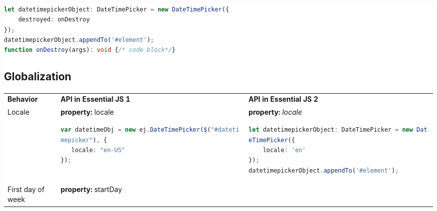 ```ts
let datetimepickerObject: DateTimePicker = new DateTimePicker({
    destroyed: onDestroy
});
datetimepickerObject.appendTo('#element');
function onDestroy(args): void {/* code block*/}
```

</td>
</tr>
</table>

## Globalization


<table>
<tr>
<td>
<b>Behavior</b>
</td>
<td>
<b>API in Essential JS 1</b>
</td>
<td>
<b>API in Essential JS 2</b>
</td>
</tr>
<tr>
<td>
Locale
</td>
<td>
<b>property:</b> locale

```ts
var datetimeObj = new ej.DateTimePicker($("#datetimepicker"), {
   locale: "en-US"
});
```

</td>
<td>
<b>property:</b> <i>locale</i>

```ts
let datetimepickerObject: DateTimePicker = new DateTimePicker({
    locale: 'en'
});
datetimepickerObject.appendTo('#element');
```

</td>
</tr>
<tr>
<td>
First day of week
</td>
<td>
<b>property:</b> startDay
